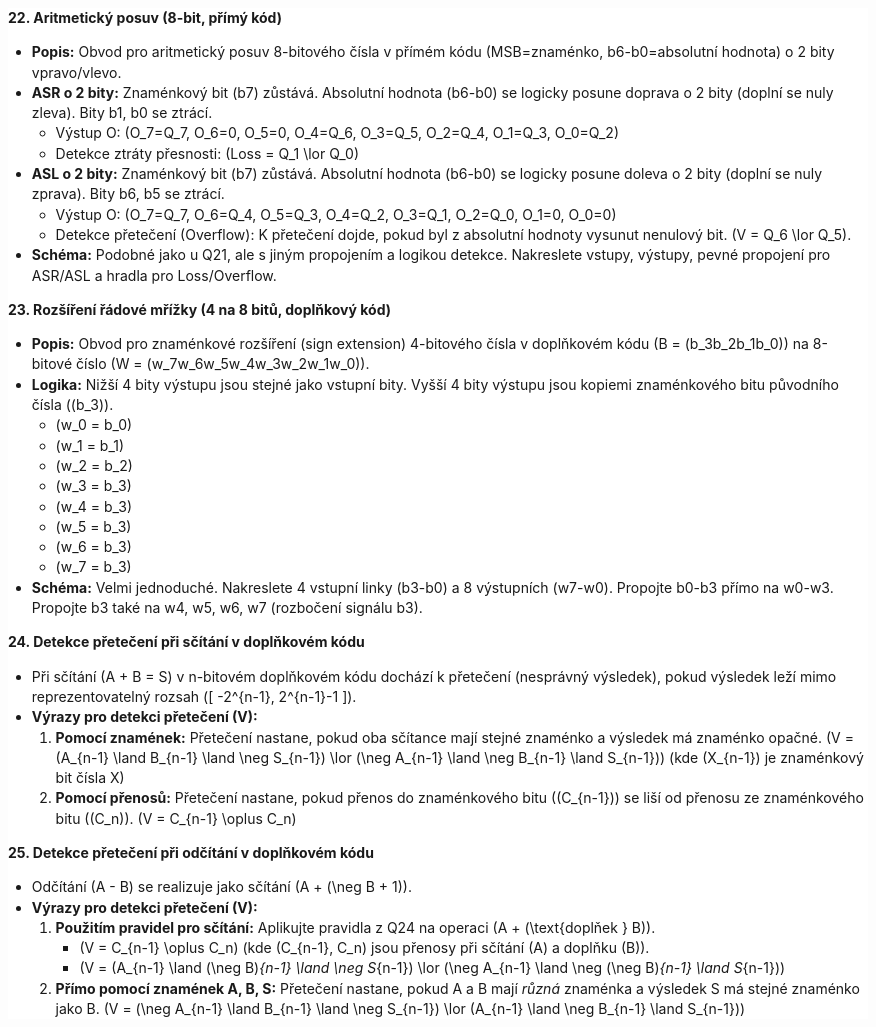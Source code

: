 **22. Aritmetický posuv (8-bit, přímý kód)**

*   **Popis:** Obvod pro aritmetický posuv 8-bitového čísla v přímém kódu (MSB=znaménko, b6-b0=absolutní hodnota) o 2 bity vpravo/vlevo.
*   **ASR o 2 bity:** Znaménkový bit (b7) zůstává. Absolutní hodnota (b6-b0) se logicky posune doprava o 2 bity (doplní se nuly zleva). Bity b1, b0 se ztrácí.
    *   Výstup O: \(O_7=Q_7, O_6=0, O_5=0, O_4=Q_6, O_3=Q_5, O_2=Q_4, O_1=Q_3, O_0=Q_2\)
    *   Detekce ztráty přesnosti: \(Loss = Q_1 \lor Q_0\)
*   **ASL o 2 bity:** Znaménkový bit (b7) zůstává. Absolutní hodnota (b6-b0) se logicky posune doleva o 2 bity (doplní se nuly zprava). Bity b6, b5 se ztrácí.
    *   Výstup O: \(O_7=Q_7, O_6=Q_4, O_5=Q_3, O_4=Q_2, O_3=Q_1, O_2=Q_0, O_1=0, O_0=0\)
    *   Detekce přetečení (Overflow): K přetečení dojde, pokud byl z absolutní hodnoty vysunut nenulový bit. \(V = Q_6 \lor Q_5\).
*   **Schéma:** Podobné jako u Q21, ale s jiným propojením a logikou detekce. Nakreslete vstupy, výstupy, pevné propojení pro ASR/ASL a hradla pro Loss/Overflow.

**23. Rozšíření řádové mřížky (4 na 8 bitů, doplňkový kód)**

*   **Popis:** Obvod pro znaménkové rozšíření (sign extension) 4-bitového čísla v doplňkovém kódu (B = \(b_3b_2b_1b_0\)) na 8-bitové číslo (W = \(w_7w_6w_5w_4w_3w_2w_1w_0\)).
*   **Logika:** Nižší 4 bity výstupu jsou stejné jako vstupní bity. Vyšší 4 bity výstupu jsou kopiemi znaménkového bitu původního čísla (\(b_3\)).
    *   \(w_0 = b_0\)
    *   \(w_1 = b_1\)
    *   \(w_2 = b_2\)
    *   \(w_3 = b_3\)
    *   \(w_4 = b_3\)
    *   \(w_5 = b_3\)
    *   \(w_6 = b_3\)
    *   \(w_7 = b_3\)
*   **Schéma:** Velmi jednoduché. Nakreslete 4 vstupní linky (b3-b0) a 8 výstupních (w7-w0). Propojte b0-b3 přímo na w0-w3. Propojte b3 také na w4, w5, w6, w7 (rozbočení signálu b3).

**24. Detekce přetečení při sčítání v doplňkovém kódu**

*   Při sčítání \(A + B = S\) v n-bitovém doplňkovém kódu dochází k přetečení (nesprávný výsledek), pokud výsledek leží mimo reprezentovatelný rozsah \([ -2^{n-1}, 2^{n-1}-1 ]\).
*   **Výrazy pro detekci přetečení (V):**
    1.  **Pomocí znamének:** Přetečení nastane, pokud oba sčítance mají stejné znaménko a výsledek má znaménko opačné.
        \(V = (A_{n-1} \land B_{n-1} \land \neg S_{n-1}) \lor (\neg A_{n-1} \land \neg B_{n-1} \land S_{n-1})\)
        (kde \(X_{n-1}\) je znaménkový bit čísla X)
    2.  **Pomocí přenosů:** Přetečení nastane, pokud přenos do znaménkového bitu (\(C_{n-1}\)) se liší od přenosu ze znaménkového bitu (\(C_n\)).
        \(V = C_{n-1} \oplus C_n\)

**25. Detekce přetečení při odčítání v doplňkovém kódu**

*   Odčítání \(A - B\) se realizuje jako sčítání \(A + (\neg B + 1)\).
*   **Výrazy pro detekci přetečení (V):**
    1.  **Použitím pravidel pro sčítání:** Aplikujte pravidla z Q24 na operaci \(A + (\text{doplňek } B)\).
        *   \(V = C_{n-1} \oplus C_n\) (kde \(C_{n-1}, C_n\) jsou přenosy při sčítání \(A\) a doplňku \(B\)).
        *   \(V = (A_{n-1} \land (\neg B)_{n-1} \land \neg S_{n-1}) \lor (\neg A_{n-1} \land \neg (\neg B)_{n-1} \land S_{n-1})\)
    2.  **Přímo pomocí znamének A, B, S:** Přetečení nastane, pokud A a B mají *různá* znaménka a výsledek S má stejné znaménko jako B.
        \(V = (\neg A_{n-1} \land B_{n-1} \land \neg S_{n-1}) \lor (A_{n-1} \land \neg B_{n-1} \land S_{n-1})\)
